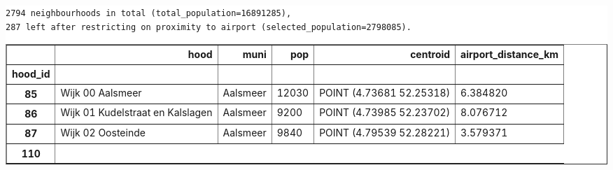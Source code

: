     2794 neighbourhoods in total (total_population=16891285),
    287 left after restricting on proximity to airport (selected_population=2798085).





<div>
<style scoped>
    .dataframe tbody tr th:only-of-type {
        vertical-align: middle;
    }

    .dataframe tbody tr th {
        vertical-align: top;
    }

    .dataframe thead th {
        text-align: right;
    }
</style>
<table border="1" class="dataframe">
  <thead>
    <tr style="text-align: right;">
      <th></th>
      <th>hood</th>
      <th>muni</th>
      <th>pop</th>
      <th>centroid</th>
      <th>airport_distance_km</th>
    </tr>
    <tr>
      <th>hood_id</th>
      <th></th>
      <th></th>
      <th></th>
      <th></th>
      <th></th>
    </tr>
  </thead>
  <tbody>
    <tr>
      <th>85</th>
      <td>Wijk 00 Aalsmeer</td>
      <td>Aalsmeer</td>
      <td>12030</td>
      <td>POINT (4.73681 52.25318)</td>
      <td>6.384820</td>
    </tr>
    <tr>
      <th>86</th>
      <td>Wijk 01 Kudelstraat en Kalslagen</td>
      <td>Aalsmeer</td>
      <td>9200</td>
      <td>POINT (4.73985 52.23702)</td>
      <td>8.076712</td>
    </tr>
    <tr>
      <th>87</th>
      <td>Wijk 02 Oosteinde</td>
      <td>Aalsmeer</td>
      <td>9840</td>
      <td>POINT (4.79539 52.28221)</td>
      <td>3.579371</td>
    </tr>
    <tr>
      <th>110</th>
